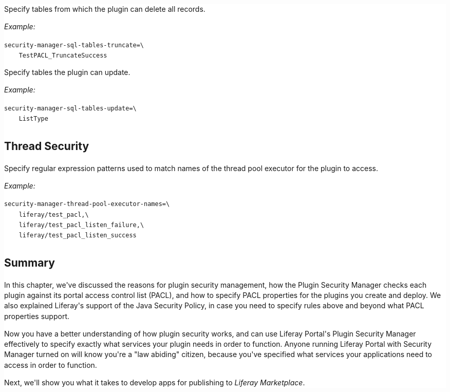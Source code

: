 Specify tables from which the plugin can delete all records.

*Example:*

	security-manager-sql-tables-truncate=\
		TestPACL_TruncateSuccess

Specify tables the plugin can update.

*Example:*

	security-manager-sql-tables-update=\
		ListType

## Thread Security [](id=lp-6-1-dgen11-thread-security-0)

Specify regular expression patterns used to match names of the thread pool
executor for the plugin to access.

*Example:*

	security-manager-thread-pool-executor-names=\
		liferay/test_pacl,\
		liferay/test_pacl_listen_failure,\
		liferay/test_pacl_listen_success



 

## Summary [](id=lp-6-1-dgen11-summary-0)

In this chapter, we've discussed the reasons for plugin security management, how
the Plugin Security Manager checks each plugin against its portal access control
list (PACL), and how to specify PACL properties for the plugins you create and
deploy. We also explained Liferay's support of the Java
Security Policy, in case you need to specify rules above and beyond what PACL
properties support. 

Now you have a better understanding of how plugin security works, and can use
Liferay Portal's Plugin Security Manager effectively to specify exactly what
services your plugin needs in order to function. Anyone running Liferay Portal
with Security Manager turned on will know you're a "law abiding" citizen,
because you've specified what services your applications need to access in order
to function.

Next, we'll show you what it takes to develop apps for publishing to
*Liferay Marketplace*.

